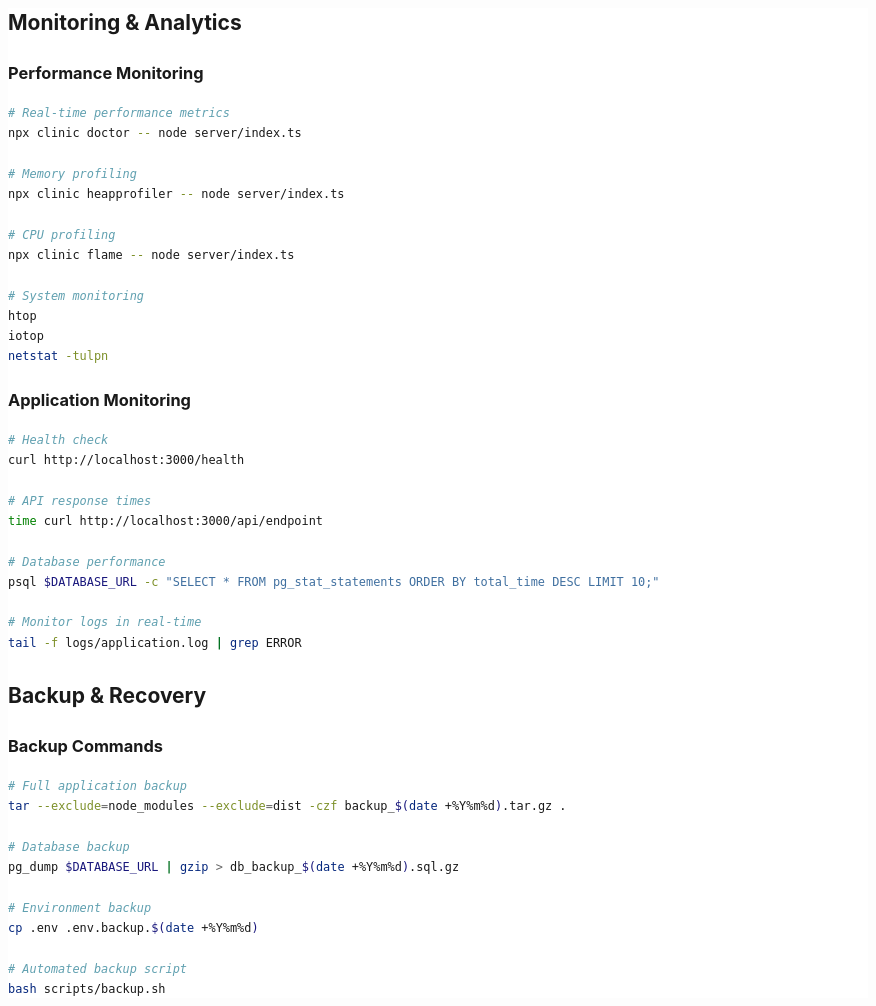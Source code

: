 ## Monitoring & Analytics

### Performance Monitoring
```bash
# Real-time performance metrics
npx clinic doctor -- node server/index.ts

# Memory profiling
npx clinic heapprofiler -- node server/index.ts

# CPU profiling
npx clinic flame -- node server/index.ts

# System monitoring
htop
iotop
netstat -tulpn
```

### Application Monitoring
```bash
# Health check
curl http://localhost:3000/health

# API response times
time curl http://localhost:3000/api/endpoint

# Database performance
psql $DATABASE_URL -c "SELECT * FROM pg_stat_statements ORDER BY total_time DESC LIMIT 10;"

# Monitor logs in real-time
tail -f logs/application.log | grep ERROR
```

## Backup & Recovery

### Backup Commands
```bash
# Full application backup
tar --exclude=node_modules --exclude=dist -czf backup_$(date +%Y%m%d).tar.gz .

# Database backup
pg_dump $DATABASE_URL | gzip > db_backup_$(date +%Y%m%d).sql.gz

# Environment backup
cp .env .env.backup.$(date +%Y%m%d)

# Automated backup script
bash scripts/backup.sh
```
